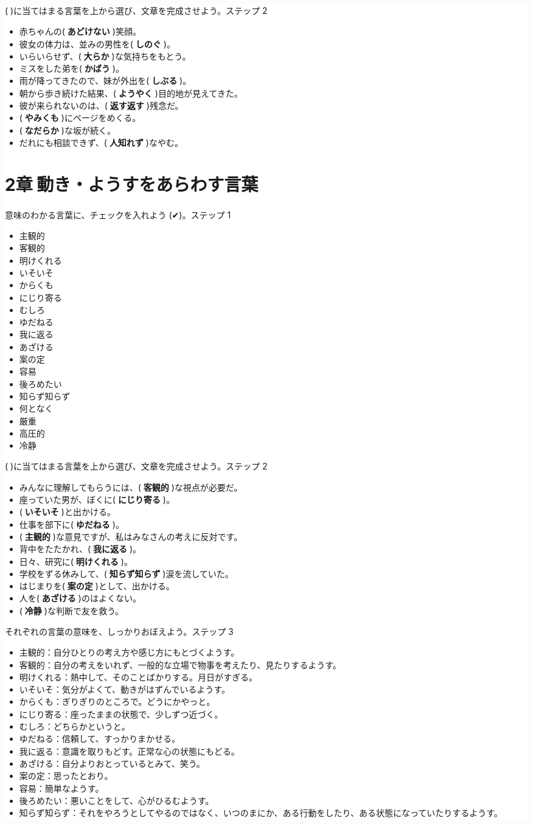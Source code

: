 ( )に当てはまる言葉を上から選び、文章を完成させよう。ステップ 2

*   赤ちゃんの( **あどけない** )笑顔。
*   彼女の体力は、並みの男性を( **しのぐ** )。
*   いらいらせず、( **大らか** )な気持ちをもとう。
*   ミスをした弟を( **かばう** )。
*   雨が降ってきたので、妹が外出を( **しぶる** )。
*   朝から歩き続けた結果、( **ようやく** )目的地が見えてきた。
*   彼が来られないのは、( **返す返す** )残念だ。
*   ( **やみくも** )にページをめくる。
*   ( **なだらか** )な坂が続く。
*   だれにも相談できず、( **人知れず** )なやむ。

# 2章 動き・ようすをあらわす言葉

意味のわかる言葉に、チェックを入れよう (✔)。ステップ 1

*   主観的
*   客観的
*   明けくれる
*   いそいそ
*   からくも
*   にじり寄る
*   むしろ
*   ゆだねる
*   我に返る
*   あざける
*   案の定
*   容易
*   後ろめたい
*   知らず知らず
*   何となく
*   厳重
*   高圧的
*   冷静

( )に当てはまる言葉を上から選び、文章を完成させよう。ステップ 2

*   みんなに理解してもらうには、( **客観的** )な視点が必要だ。
*   座っていた男が、ぼくに( **にじり寄る** )。
*   ( **いそいそ** )と出かける。
*   仕事を部下に( **ゆだねる** )。
*   ( **主観的** )な意見ですが、私はみなさんの考えに反対です。
*   背中をたたかれ、( **我に返る** )。
*   日々、研究に( **明けくれる** )。
*   学校をずる休みして、( **知らず知らず** )涙を流していた。
*   はじまりを( **案の定** )として、出かける。
*   人を( **あざける** )のはよくない。
*   ( **冷静** )な判断で友を救う。

それぞれの言葉の意味を、しっかりおぼえよう。ステップ 3

*   主観的：自分ひとりの考え方や感じ方にもとづくようす。
*   客観的：自分の考えをいれず、一般的な立場で物事を考えたり、見たりするようす。
*   明けくれる：熱中して、そのことばかりする。月日がすぎる。
*   いそいそ：気分がよくて、動きがはずんでいるようす。
*   からくも：ぎりぎりのところで。どうにかやっと。
*   にじり寄る：座ったままの状態で、少しずつ近づく。
*   むしろ：どちらかというと。
*   ゆだねる：信頼して、すっかりまかせる。
*   我に返る：意識を取りもどす。正常な心の状態にもどる。
*   あざける：自分よりおとっているとみて、笑う。
*   案の定：思ったとおり。
*   容易：簡単なようす。
*   後ろめたい：悪いことをして、心がひるむようす。
*   知らず知らず：それをやろうとしてやるのではなく、いつのまにか、ある行動をしたり、ある状態になっていたりするようす。